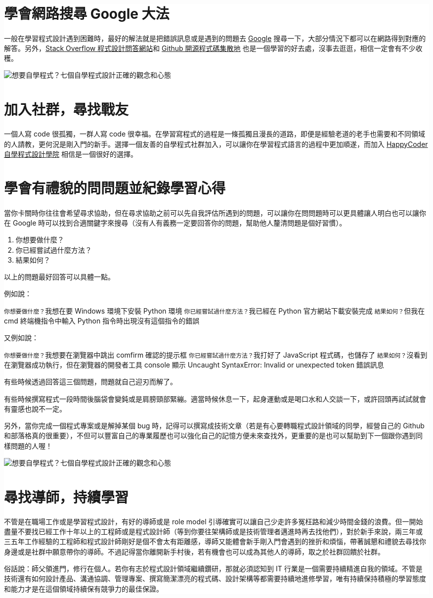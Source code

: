 # 學會網路搜尋 Google 大法
一般在學習程式設計遇到困難時，最好的解法就是把錯誤訊息或是遇到的問題去 [Google](https://www.google.com/) 搜尋一下，大部分情況下都可以在網路得到對應的解答。另外，[Stack Overflow 程式設計問答網站](https://stackoverflow.com/)和 [Github 開源程式碼集散地](https://github.com/) 也是一個學習的好去處，沒事去逛逛，相信一定會有不少收穫。

![想要自學程式？七個自學程式設計正確的觀念和心態](/images/python101/github.png)

# 加入社群，尋找戰友
一個人寫 code 很孤獨，一群人寫 code 很幸福。在學習寫程式的過程是一條孤獨且漫長的道路，即便是經驗老道的老手也需要和不同領域的人請教，更何況是剛入門的新手。選擇一個友善的自學程式社群加入，可以讓你在學習程式語言的過程中更加順遂，而加入 [HappyCoder 自學程式設計學院](https://www.facebook.com/groups/HappyCoderOrg) 相信是一個很好的選擇。

# 學會有禮貌的問問題並紀錄學習心得
當你卡關時你往往會希望尋求協助，但在尋求協助之前可以先自我評估所遇到的問題，可以讓你在問問題時可以更具體讓人明白也可以讓你在 Google 時可以找到合適關鍵字來搜尋（沒有人有義務一定要回答你的問題，幫助他人釐清問題是個好習慣）。

1. 你想要做什麼？
2. 你已經嘗試過什麼方法？
3. 結果如何？

以上的問題最好回答可以具體一點。

例如說：

`你想要做什麼？`我想在要 Windows 環境下安裝 Python 環境
`你已經嘗試過什麼方法？`我已經在 Python 官方網站下載安裝完成
`結果如何？`但我在 cmd 終端機指令中輸入 Python 指令時出現沒有這個指令的錯誤

又例如說：

`你想要做什麼？`我想要在瀏覽器中跳出 comfirm 確認的提示框
`你已經嘗試過什麼方法？`我打好了 JavaScript 程式碼，也儲存了
`結果如何？`沒看到在瀏覽器成功執行，但在瀏覽器的開發者工具 console 顯示 Uncaught SyntaxError: Invalid or unexpected token 錯誤訊息 

有些時候透過回答這三個問題，問題就自己迎刃而解了。

有些時候撰寫程式一段時間後腦袋會變鈍或是肩膀頸部緊繃。適當時候休息一下，起身運動或是喝口水和人交談一下，或許回頭再試試就會有靈感也說不一定。

另外，當你完成一個程式專案或是解掉某個 bug 時，記得可以撰寫成技術文章（若是有心要轉職程式設計領域的同學，經營自己的 Github 和部落格真的很重要），不但可以豐富自己的專業履歷也可以強化自己的記憶方便未來查找外，更重要的是也可以幫助到下一個跟你遇到同樣問題的人喔！

![想要自學程式？七個自學程式設計正確的觀念和心態](/images/python101/yoda.jpg)

# 尋找導師，持續學習
不管是在職場工作或是學習程式設計，有好的導師或是 role model 引導確實可以讓自己少走許多冤枉路和減少時間金錢的浪費。但一開始盡量不要找已經工作十年以上的工程師或是程式設計師（等到你要往架構師或是技術管理者邁進時再去找他們），對於新手來說，兩三年或三五年工作經驗的工程師和程式設計師剛好是個不會太有距離感，導師又能體會新手剛入門會遇到的挫折和煩惱，帶著誠懇和禮貌去尋找你身邊或是社群中願意帶你的導師。不過記得當你離開新手村後，若有機會也可以成為其他人的導師，取之於社群回饋於社群。

俗話說：師父領進門，修行在個人。若你有志於程式設計領域繼續鑽研，那就必須認知到 IT 行業是一個需要持續精進自我的領域。不管是技術還有如何設計產品、溝通協調、管理專案、撰寫簡潔漂亮的程式碼、設計架構等都需要持續地進修學習，唯有持續保持積極的學習態度和能力才是在這個領域持續保有競爭力的最佳保證。
